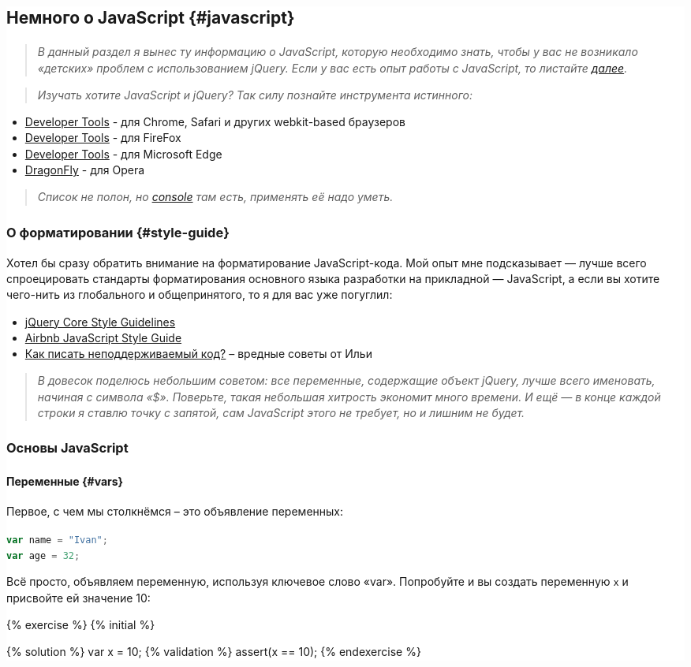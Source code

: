 ## Немного о JavaScript {#javascript}

> _В данный раздел я вынес ту информацию о JavaScript, которую необходимо знать, чтобы у вас не возникало
«детских» проблем с использованием jQuery. Если у вас есть опыт работы с JavaScript, то листайте [далее](/10_podklyuchaem,_nahodim,_gotovim/README.md)._

> _Изучать хотите JavaScript и jQuery? Так силу познайте инструмента истинного:_
* [Developer Tools](http://www.html5rocks.com/en/tutorials/developertools/part1/) - для Chrome, Safari и других webkit-based браузеров
* [Developer Tools](https://developer.mozilla.org/ru/docs/Tools) - для FireFox
* [Developer Tools](https://developer.microsoft.com/en-us/microsoft-edge/platform/documentation/f12-devtools-guide/) - для Microsoft Edge
* [DragonFly](http://www.opera.com/dragonfly/) - для Opera
> _Список не полон, но [console](https://developers.google.com/chrome-developer-tools/docs/console) там есть, применять её надо уметь._

### О форматировании {#style-guide}

Хотел бы сразу обратить внимание на форматирование JavaScript-кода. Мой опыт мне подсказывает — лучше всего спроецировать стандарты форматирования основного языка разработки на прикладной — JavaScript, а если вы хотите чего-нить из глобального и общепринятого, то я для вас уже погуглил:
* [jQuery Core Style Guidelines](http://contribute.jquery.org/style-guide/js/)
* [Airbnb JavaScript Style Guide](https://github.com/airbnb/javascript)
* [Как писать неподдерживаемый код?](http://learn.javascript.ru/write-unmain-code) – вредные советы от Ильи 
> _В довесок поделюсь небольшим советом: все переменные, содержащие объект jQuery, лучше всего именовать, начиная с символа «$». Поверьте, такая небольшая хитрость экономит много времени._
> _И ещё — в конце каждой строки я ставлю точку с запятой, сам JavaScript этого не требует, но и лишним не будет._

### Основы JavaScript

#### Переменные {#vars}

Первое, с чем мы столкнёмся – это объявление переменных:

```javascript
var name = "Ivan";
var age = 32;
```

Всё просто, объявляем переменную, используя ключевое слово «var». Попробуйте и вы создать переменную `x` и присвойте ей значение 10:

{% exercise %}
{% initial %}

{% solution %}
var x = 10;
{% validation %}
assert(x == 10);
{% endexercise %}
